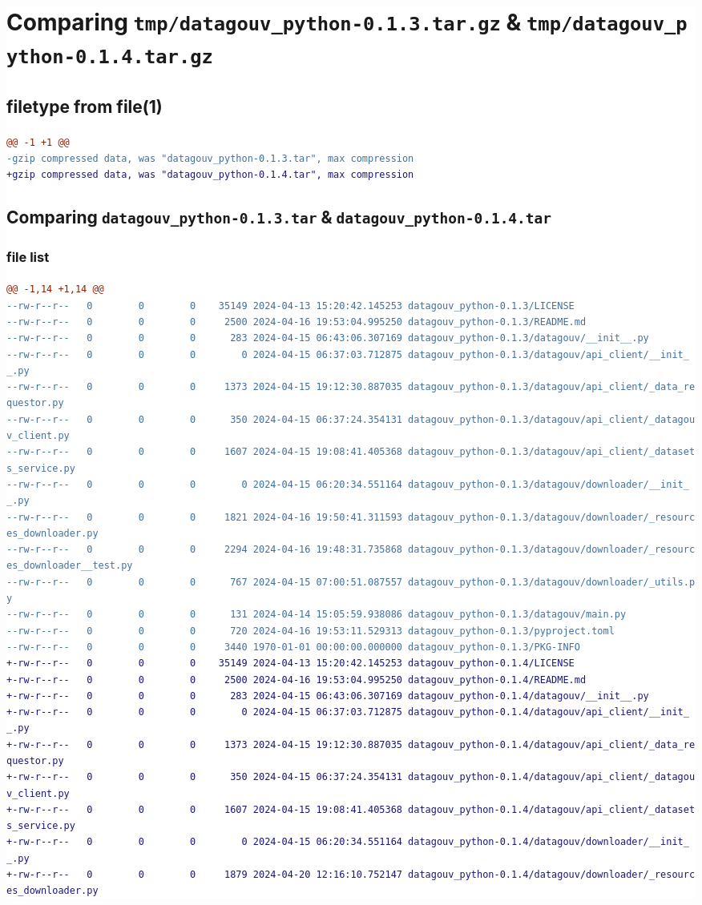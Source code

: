 # Comparing `tmp/datagouv_python-0.1.3.tar.gz` & `tmp/datagouv_python-0.1.4.tar.gz`

## filetype from file(1)

```diff
@@ -1 +1 @@
-gzip compressed data, was "datagouv_python-0.1.3.tar", max compression
+gzip compressed data, was "datagouv_python-0.1.4.tar", max compression
```

## Comparing `datagouv_python-0.1.3.tar` & `datagouv_python-0.1.4.tar`

### file list

```diff
@@ -1,14 +1,14 @@
--rw-r--r--   0        0        0    35149 2024-04-13 15:20:42.145253 datagouv_python-0.1.3/LICENSE
--rw-r--r--   0        0        0     2500 2024-04-16 19:53:04.995250 datagouv_python-0.1.3/README.md
--rw-r--r--   0        0        0      283 2024-04-15 06:43:06.307169 datagouv_python-0.1.3/datagouv/__init__.py
--rw-r--r--   0        0        0        0 2024-04-15 06:37:03.712875 datagouv_python-0.1.3/datagouv/api_client/__init__.py
--rw-r--r--   0        0        0     1373 2024-04-15 19:12:30.887035 datagouv_python-0.1.3/datagouv/api_client/_data_requestor.py
--rw-r--r--   0        0        0      350 2024-04-15 06:37:24.354131 datagouv_python-0.1.3/datagouv/api_client/_datagouv_client.py
--rw-r--r--   0        0        0     1607 2024-04-15 19:08:41.405368 datagouv_python-0.1.3/datagouv/api_client/_datasets_service.py
--rw-r--r--   0        0        0        0 2024-04-15 06:20:34.551164 datagouv_python-0.1.3/datagouv/downloader/__init__.py
--rw-r--r--   0        0        0     1821 2024-04-16 19:50:41.311593 datagouv_python-0.1.3/datagouv/downloader/_resources_downloader.py
--rw-r--r--   0        0        0     2294 2024-04-16 19:48:31.735868 datagouv_python-0.1.3/datagouv/downloader/_resources_downloader__test.py
--rw-r--r--   0        0        0      767 2024-04-15 07:00:51.087557 datagouv_python-0.1.3/datagouv/downloader/_utils.py
--rw-r--r--   0        0        0      131 2024-04-14 15:05:59.938086 datagouv_python-0.1.3/datagouv/main.py
--rw-r--r--   0        0        0      720 2024-04-16 19:53:11.529313 datagouv_python-0.1.3/pyproject.toml
--rw-r--r--   0        0        0     3440 1970-01-01 00:00:00.000000 datagouv_python-0.1.3/PKG-INFO
+-rw-r--r--   0        0        0    35149 2024-04-13 15:20:42.145253 datagouv_python-0.1.4/LICENSE
+-rw-r--r--   0        0        0     2500 2024-04-16 19:53:04.995250 datagouv_python-0.1.4/README.md
+-rw-r--r--   0        0        0      283 2024-04-15 06:43:06.307169 datagouv_python-0.1.4/datagouv/__init__.py
+-rw-r--r--   0        0        0        0 2024-04-15 06:37:03.712875 datagouv_python-0.1.4/datagouv/api_client/__init__.py
+-rw-r--r--   0        0        0     1373 2024-04-15 19:12:30.887035 datagouv_python-0.1.4/datagouv/api_client/_data_requestor.py
+-rw-r--r--   0        0        0      350 2024-04-15 06:37:24.354131 datagouv_python-0.1.4/datagouv/api_client/_datagouv_client.py
+-rw-r--r--   0        0        0     1607 2024-04-15 19:08:41.405368 datagouv_python-0.1.4/datagouv/api_client/_datasets_service.py
+-rw-r--r--   0        0        0        0 2024-04-15 06:20:34.551164 datagouv_python-0.1.4/datagouv/downloader/__init__.py
+-rw-r--r--   0        0        0     1879 2024-04-20 12:16:10.752147 datagouv_python-0.1.4/datagouv/downloader/_resources_downloader.py
```